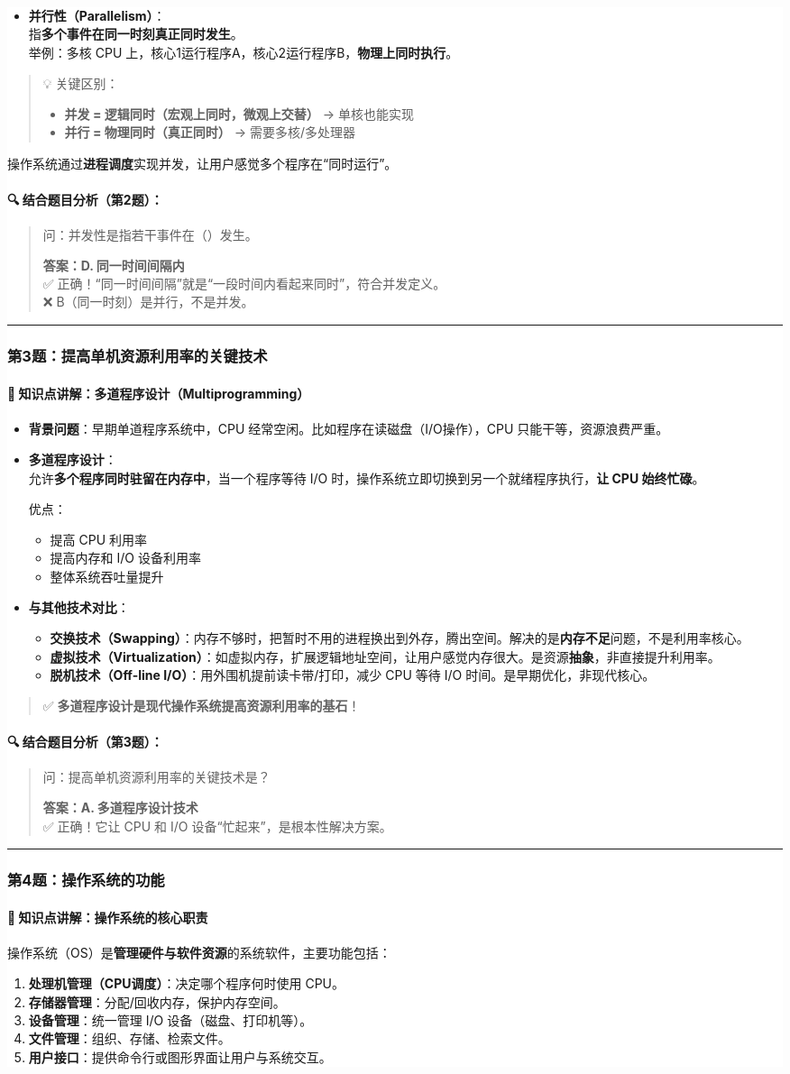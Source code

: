 - **并行性（Parallelism）**：  
  指**多个事件在同一时刻真正同时发生**。  
  举例：多核 CPU 上，核心1运行程序A，核心2运行程序B，**物理上同时执行**。

> 💡 关键区别：  
> - **并发 = 逻辑同时（宏观上同时，微观上交替）** → 单核也能实现  
> - **并行 = 物理同时（真正同时）** → 需要多核/多处理器

操作系统通过**进程调度**实现并发，让用户感觉多个程序在“同时运行”。

#### 🔍 结合题目分析（第2题）：
> 问：并发性是指若干事件在（）发生。
> 
> **答案：D. 同一时间间隔内**  
> ✅ 正确！“同一时间间隔”就是“一段时间内看起来同时”，符合并发定义。  
> ❌ B（同一时刻）是并行，不是并发。

---

### **第3题：提高单机资源利用率的关键技术**

#### 🔹 知识点讲解：**多道程序设计（Multiprogramming）**

- **背景问题**：早期单道程序系统中，CPU 经常空闲。比如程序在读磁盘（I/O操作），CPU 只能干等，资源浪费严重。

- **多道程序设计**：  
  允许**多个程序同时驻留在内存中**，当一个程序等待 I/O 时，操作系统立即切换到另一个就绪程序执行，**让 CPU 始终忙碌**。

  优点：
  - 提高 CPU 利用率
  - 提高内存和 I/O 设备利用率
  - 整体系统吞吐量提升

- **与其他技术对比**：
  - **交换技术（Swapping）**：内存不够时，把暂时不用的进程换出到外存，腾出空间。解决的是**内存不足**问题，不是利用率核心。
  - **虚拟技术（Virtualization）**：如虚拟内存，扩展逻辑地址空间，让用户感觉内存很大。是资源**抽象**，非直接提升利用率。
  - **脱机技术（Off-line I/O）**：用外围机提前读卡带/打印，减少 CPU 等待 I/O 时间。是早期优化，非现代核心。

> ✅ **多道程序设计是现代操作系统提高资源利用率的基石**！

#### 🔍 结合题目分析（第3题）：
> 问：提高单机资源利用率的关键技术是？
> 
> **答案：A. 多道程序设计技术**  
> ✅ 正确！它让 CPU 和 I/O 设备“忙起来”，是根本性解决方案。

---

### **第4题：操作系统的功能**

#### 🔹 知识点讲解：**操作系统的核心职责**

操作系统（OS）是**管理硬件与软件资源**的系统软件，主要功能包括：

1. **处理机管理（CPU调度）**：决定哪个程序何时使用 CPU。
2. **存储器管理**：分配/回收内存，保护内存空间。
3. **设备管理**：统一管理 I/O 设备（磁盘、打印机等）。
4. **文件管理**：组织、存储、检索文件。
5. **用户接口**：提供命令行或图形界面让用户与系统交互。
